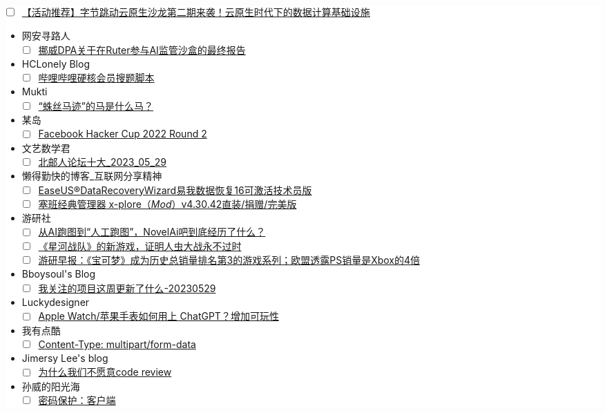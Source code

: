   - [ ] [【活动推荐】字节跳动云原生沙龙第二期来袭！云原生时代下的数据计算基础设施](https://mp.weixin.qq.com/s?__biz=MzI1MzYzMjE0MQ==&mid=2247502811&idx=1&sn=abad3092ec757a65e63e9606ae97a313&chksm=e9d30039dea4892fec0f9fc94c126150609b0468b95351f09d86a1f1ee7cde14cdb346f2b47e&scene=58&subscene=0#rd)
- 网安寻路人
  - [ ] [挪威DPA关于在Ruter参与AI监管沙盒的最终报告](https://mp.weixin.qq.com/s?__biz=MzIxODM0NDU4MQ==&mid=2247499944&idx=1&sn=c3840fecad4446f7e8ba062d388560c2&chksm=97e97d42a09ef454b5199c147ae07308ff3c3c761d0b06c7378f32bd2ddd2065dce34f620801&scene=58&subscene=0#rd)
- HCLonely Blog
  - [ ] [哔哩哔哩硬核会员搜题脚本](https://blog.hclonely.com/posts/c1ef618c/)
- Mukti
  - [ ] [“蛛丝马迹”的马是什么马？](https://feizhaojun.com/?p=3868)
- 某岛
  - [ ] [Facebook Hacker Cup 2022 Round 2](https://www.shuizilong.com/house/archives/facebook-hacker-cup-2022-round-2/)
- 文艺数学君
  - [ ] [北邮人论坛十大_2023_05_29](https://mathpretty.com/15957.html)
- 懒得勤快的博客_互联网分享精神
  - [ ] [EaseUS®DataRecoveryWizard易我数据恢复16可激活技术员版](https://masuit.com/129)
  - [ ] [塞班经典管理器 x-plore（*Mod*）v4.30.42直装/捐赠/完美版](https://masuit.com/1489)
- 游研社
  - [ ] [从AI跑图到“人工跑图”，NovelAi吧到底经历了什么？](https://www.yystv.cn/p/10866)
  - [ ] [《星河战队》的新游戏，证明人虫大战永不过时](https://www.yystv.cn/p/10865)
  - [ ] [游研早报：《宝可梦》成为历史总销量排名第3的游戏系列；欧盟透露PS销量是Xbox的4倍](https://www.yystv.cn/p/10864)
- Bboysoul's Blog
  - [ ] [我关注的项目这周更新了什么-20230529](https://www.bboy.app/2023/05/29/%E6%88%91%E5%85%B3%E6%B3%A8%E7%9A%84%E9%A1%B9%E7%9B%AE%E8%BF%99%E5%91%A8%E6%9B%B4%E6%96%B0%E4%BA%86%E4%BB%80%E4%B9%88-20230529/)
- Luckydesigner
  - [ ] [Apple Watch/苹果手表如何用上 ChatGPT？增加可玩性](https://www.luckydesigner.space/how-to-use-chatgpt-in-apple-watch/)
- 我有点酷
  - [ ] [Content-Type: multipart/form-data](https://blog.woyou.cool/posts/5194/)
- Jimersy Lee's blog
  - [ ] [为什么我们不愿意code review](https://blog.jimersylee.com/article/494b492c-45f9-4878-9584-3e6d2a4f70e0)
- 孙威的阳光海
  - [ ] [密码保护：客户端](https://www.sunnyfly.com/clash.html)
